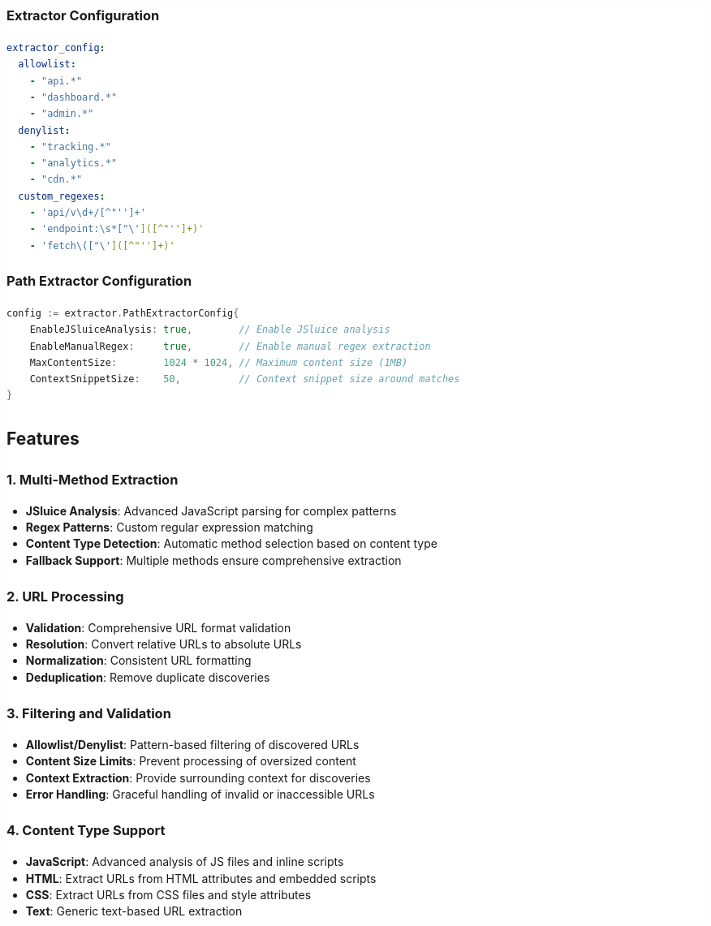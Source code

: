 ### Extractor Configuration

```yaml
extractor_config:
  allowlist:
    - "api.*"
    - "dashboard.*"
    - "admin.*"
  denylist:
    - "tracking.*"
    - "analytics.*"
    - "cdn.*"
  custom_regexes:
    - 'api/v\d+/[^"'']+' 
    - 'endpoint:\s*["\']([^"'']+)'
    - 'fetch\(["\']([^"'']+)'
```

### Path Extractor Configuration

```go
config := extractor.PathExtractorConfig{
    EnableJSluiceAnalysis: true,        // Enable JSluice analysis
    EnableManualRegex:     true,        // Enable manual regex extraction
    MaxContentSize:        1024 * 1024, // Maximum content size (1MB)
    ContextSnippetSize:    50,          // Context snippet size around matches
}
```

## Features

### 1. Multi-Method Extraction
- **JSluice Analysis**: Advanced JavaScript parsing for complex patterns
- **Regex Patterns**: Custom regular expression matching
- **Content Type Detection**: Automatic method selection based on content type
- **Fallback Support**: Multiple methods ensure comprehensive extraction

### 2. URL Processing
- **Validation**: Comprehensive URL format validation
- **Resolution**: Convert relative URLs to absolute URLs
- **Normalization**: Consistent URL formatting
- **Deduplication**: Remove duplicate discoveries

### 3. Filtering and Validation
- **Allowlist/Denylist**: Pattern-based filtering of discovered URLs
- **Content Size Limits**: Prevent processing of oversized content
- **Context Extraction**: Provide surrounding context for discoveries
- **Error Handling**: Graceful handling of invalid or inaccessible URLs

### 4. Content Type Support
- **JavaScript**: Advanced analysis of JS files and inline scripts
- **HTML**: Extract URLs from HTML attributes and embedded scripts
- **CSS**: Extract URLs from CSS files and style attributes
- **Text**: Generic text-based URL extraction

